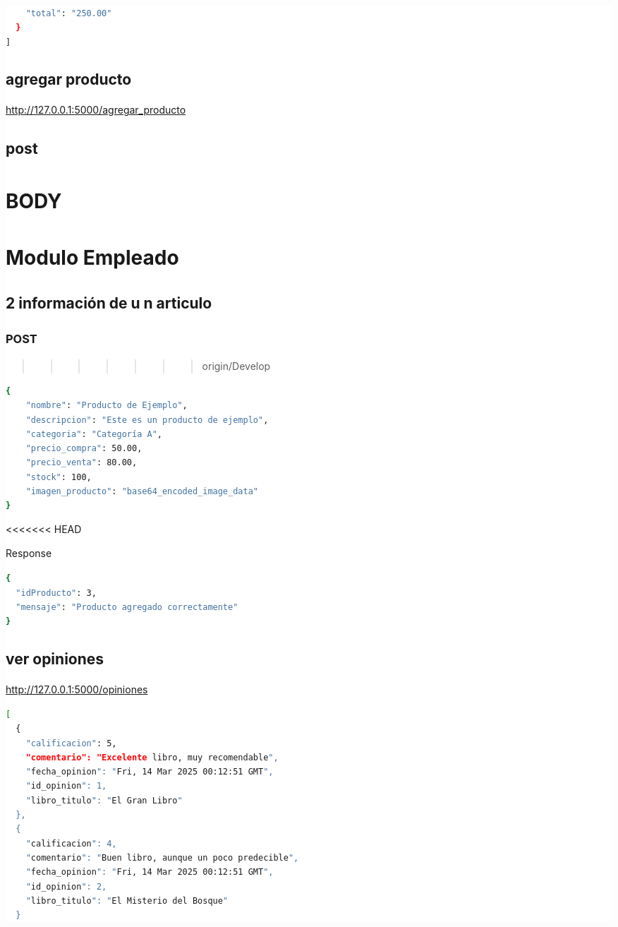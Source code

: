 ```sh
    "total": "250.00"
  }
]

```

## agregar producto

http://127.0.0.1:5000/agregar_producto
## post

BODY
=======
# Modulo Empleado

## 2 información de u n articulo

### POST
>>>>>>> origin/Develop

```sh
{
    "nombre": "Producto de Ejemplo",
    "descripcion": "Este es un producto de ejemplo",
    "categoria": "Categoría A",
    "precio_compra": 50.00,
    "precio_venta": 80.00,
    "stock": 100,
    "imagen_producto": "base64_encoded_image_data"
}
```
<<<<<<< HEAD

Response

```sh
{
  "idProducto": 3,
  "mensaje": "Producto agregado correctamente"
}

```
## ver opiniones

http://127.0.0.1:5000/opiniones

```sh
[
  {
    "calificacion": 5,
    "comentario": "Excelente libro, muy recomendable",
    "fecha_opinion": "Fri, 14 Mar 2025 00:12:51 GMT",
    "id_opinion": 1,
    "libro_titulo": "El Gran Libro"
  },
  {
    "calificacion": 4,
    "comentario": "Buen libro, aunque un poco predecible",
    "fecha_opinion": "Fri, 14 Mar 2025 00:12:51 GMT",
    "id_opinion": 2,
    "libro_titulo": "El Misterio del Bosque"
  }
```